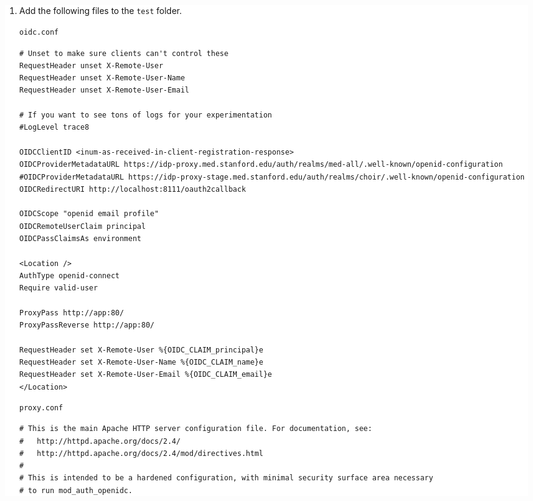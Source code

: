 1. Add the following files to the `test` folder.

    `oidc.conf`

    ```
    # Unset to make sure clients can't control these
    RequestHeader unset X-Remote-User
    RequestHeader unset X-Remote-User-Name
    RequestHeader unset X-Remote-User-Email

    # If you want to see tons of logs for your experimentation
    #LogLevel trace8

    OIDCClientID <inum-as-received-in-client-registration-response>
    OIDCProviderMetadataURL https://idp-proxy.med.stanford.edu/auth/realms/med-all/.well-known/openid-configuration
    #OIDCProviderMetadataURL https://idp-proxy-stage.med.stanford.edu/auth/realms/choir/.well-known/openid-configuration
    OIDCRedirectURI http://localhost:8111/oauth2callback

    OIDCScope "openid email profile"
    OIDCRemoteUserClaim principal
    OIDCPassClaimsAs environment

    <Location />
    AuthType openid-connect
    Require valid-user

    ProxyPass http://app:80/
    ProxyPassReverse http://app:80/

    RequestHeader set X-Remote-User %{OIDC_CLAIM_principal}e
    RequestHeader set X-Remote-User-Name %{OIDC_CLAIM_name}e
    RequestHeader set X-Remote-User-Email %{OIDC_CLAIM_email}e
    </Location>
    ```

    `proxy.conf`

    ```
    # This is the main Apache HTTP server configuration file. For documentation, see:
    #   http://httpd.apache.org/docs/2.4/
    #   http://httpd.apache.org/docs/2.4/mod/directives.html
    #
    # This is intended to be a hardened configuration, with minimal security surface area necessary
    # to run mod_auth_openidc.
